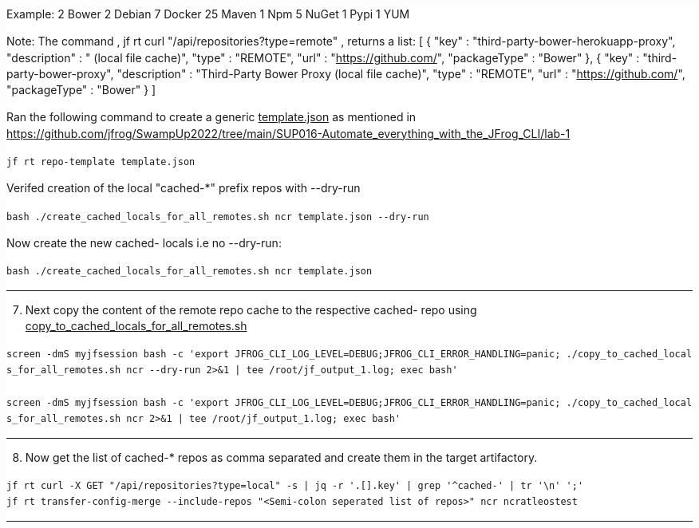 Example:
   2 Bower
   2 Debian
   7 Docker
  25 Maven
   1 Npm
   5 NuGet
   1 Pypi
   1 YUM

Note:
The command , jf rt curl "/api/repositories?type=remote" , returns a list:
[ {
  "key" : "third-party-bower-herokuapp-proxy",
  "description" : " (local file cache)",
  "type" : "REMOTE",
  "url" : "https://github.com/",
  "packageType" : "Bower"
}, {
  "key" : "third-party-bower-proxy",
  "description" : "Third-Party Bower Proxy (local file cache)",
  "type" : "REMOTE",
  "url" : "https://github.com/",
  "packageType" : "Bower"
}
]

Ran the following command to create a generic [template.json](template.json) as mentioned in https://github.com/jfrog/SwampUp2022/tree/main/SUP016-Automate_everything_with_the_JFrog_CLI/lab-1 
```
jf rt repo-template template.json
```
Verifed creation of the local "cached-*" prefix  repos with --dry-run
```
bash ./create_cached_locals_for_all_remotes.sh ncr template.json --dry-run
```

Now create the new cached- locals i.e no --dry-run:
```
bash ./create_cached_locals_for_all_remotes.sh ncr template.json
```
---

7. Next copy the content of the remote repo cache to the respective cached- repo using [copy_to_cached_locals_for_all_remotes.sh](copy_to_cached_locals_for_all_remotes.sh)
```
screen -dmS myjfsession bash -c 'export JFROG_CLI_LOG_LEVEL=DEBUG;JFROG_CLI_ERROR_HANDLING=panic; ./copy_to_cached_locals_for_all_remotes.sh ncr --dry-run 2>&1 | tee /root/jf_output_1.log; exec bash'

screen -dmS myjfsession bash -c 'export JFROG_CLI_LOG_LEVEL=DEBUG;JFROG_CLI_ERROR_HANDLING=panic; ./copy_to_cached_locals_for_all_remotes.sh ncr 2>&1 | tee /root/jf_output_1.log; exec bash'
```
---

8. Now get the list of cached-* repos as comma separated and create them in the target artifactory.
```
jf rt curl -X GET "/api/repositories?type=local" -s | jq -r '.[].key' | grep '^cached-' | tr '\n' ';'
jf rt transfer-config-merge --include-repos "<Semi-colon seperated list of repos>" ncr ncratleostest
```
---

